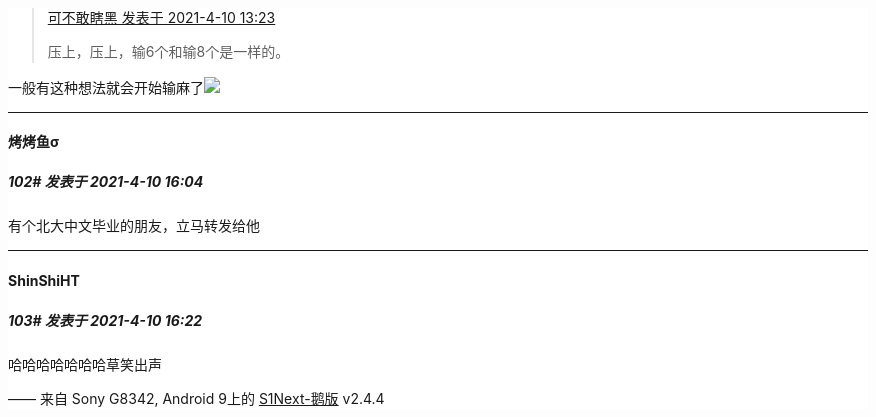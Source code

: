 
<blockquote><a href="httphttps://bbs.saraba1st.com/2b/forum.php?mod=redirect&amp;goto=findpost&amp;pid=50893831&amp;ptid=1997881" target="_blank">可不敢瞎黑 发表于 2021-4-10 13:23</a>

压上，压上，输6个和输8个是一样的。</blockquote>
一般有这种想法就会开始输麻了<img src="https://static.saraba1st.com/image/smiley/face2017/068.png" referrerpolicy="no-referrer">


-----

####  烤烤鱼σ  
##### 102#       发表于 2021-4-10 16:04


有个北大中文毕业的朋友，立马转发给他


-----

####  ShinShiHT  
##### 103#       发表于 2021-4-10 16:22


哈哈哈哈哈哈哈草笑出声

—— 来自 Sony G8342, Android 9上的 [S1Next-鹅版](https://github.com/ykrank/S1-Next/releases) v2.4.4


                                              
